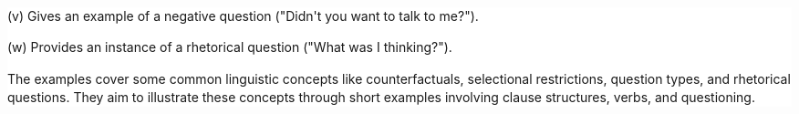 (v) Gives an example of a negative question ("Didn't you want to talk to me?").

(w) Provides an instance of a rhetorical question ("What was I thinking?").

The examples cover some common linguistic concepts like counterfactuals, selectional restrictions, question types, and rhetorical questions. They aim to illustrate these concepts through short examples involving clause structures, verbs, and questioning.